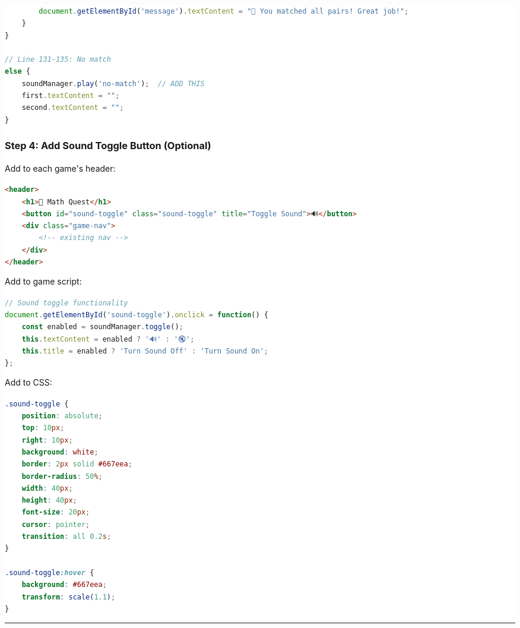 ```javascript
        document.getElementById('message').textContent = "🎉 You matched all pairs! Great job!";
    }
}

// Line 131-135: No match
else {
    soundManager.play('no-match');  // ADD THIS
    first.textContent = "";
    second.textContent = "";
}
```

### Step 4: Add Sound Toggle Button (Optional)

Add to each game's header:

```html
<header>
    <h1>🧮 Math Quest</h1>
    <button id="sound-toggle" class="sound-toggle" title="Toggle Sound">🔊</button>
    <div class="game-nav">
        <!-- existing nav -->
    </div>
</header>
```

Add to game script:

```javascript
// Sound toggle functionality
document.getElementById('sound-toggle').onclick = function() {
    const enabled = soundManager.toggle();
    this.textContent = enabled ? '🔊' : '🔇';
    this.title = enabled ? 'Turn Sound Off' : 'Turn Sound On';
};
```

Add to CSS:

```css
.sound-toggle {
    position: absolute;
    top: 10px;
    right: 10px;
    background: white;
    border: 2px solid #667eea;
    border-radius: 50%;
    width: 40px;
    height: 40px;
    font-size: 20px;
    cursor: pointer;
    transition: all 0.2s;
}

.sound-toggle:hover {
    background: #667eea;
    transform: scale(1.1);
}
```

---